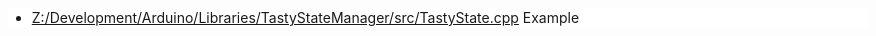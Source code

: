 * [Z:/Development/Arduino/Libraries/TastyStateManager/src/TastyState.cpp](_z_1_2_development_2_arduino_2_libraries_2_tasty_state_manager_2src_2_tasty_state_8cpp-example.md#_z_1_2_development_2_arduino_2_libraries_2_tasty_state_manager_2src_2_tasty_state_8cpp-example) Example